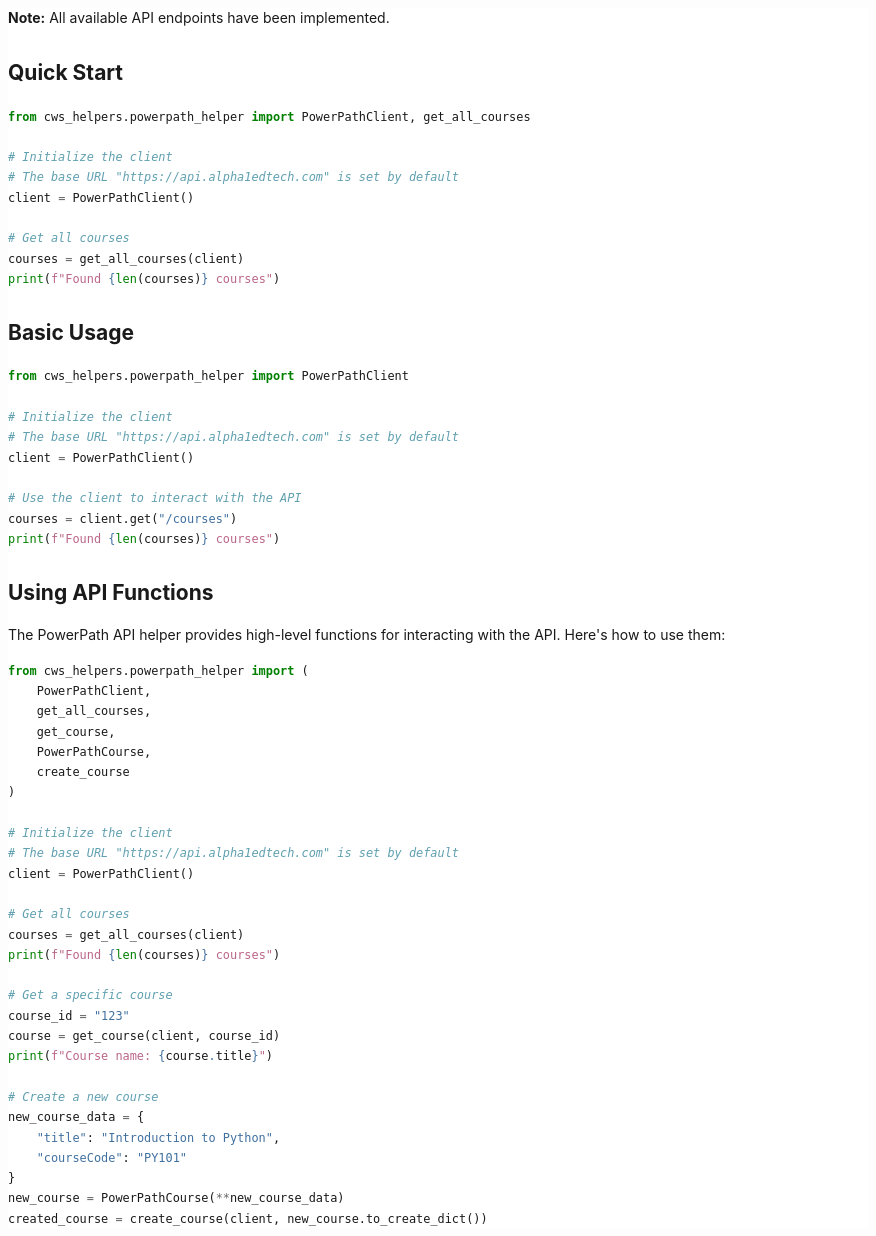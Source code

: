**Note:** All available API endpoints have been implemented.

## Quick Start

```python
from cws_helpers.powerpath_helper import PowerPathClient, get_all_courses

# Initialize the client
# The base URL "https://api.alpha1edtech.com" is set by default
client = PowerPathClient()

# Get all courses
courses = get_all_courses(client)
print(f"Found {len(courses)} courses")
```

## Basic Usage

```python
from cws_helpers.powerpath_helper import PowerPathClient

# Initialize the client
# The base URL "https://api.alpha1edtech.com" is set by default
client = PowerPathClient()

# Use the client to interact with the API
courses = client.get("/courses")
print(f"Found {len(courses)} courses")
```

## Using API Functions

The PowerPath API helper provides high-level functions for interacting with the API. Here's how to use them:

```python
from cws_helpers.powerpath_helper import (
    PowerPathClient,
    get_all_courses,
    get_course,
    PowerPathCourse,
    create_course
)

# Initialize the client
# The base URL "https://api.alpha1edtech.com" is set by default
client = PowerPathClient()

# Get all courses
courses = get_all_courses(client)
print(f"Found {len(courses)} courses")

# Get a specific course
course_id = "123"
course = get_course(client, course_id)
print(f"Course name: {course.title}")

# Create a new course
new_course_data = {
    "title": "Introduction to Python",
    "courseCode": "PY101"
}
new_course = PowerPathCourse(**new_course_data)
created_course = create_course(client, new_course.to_create_dict())
```